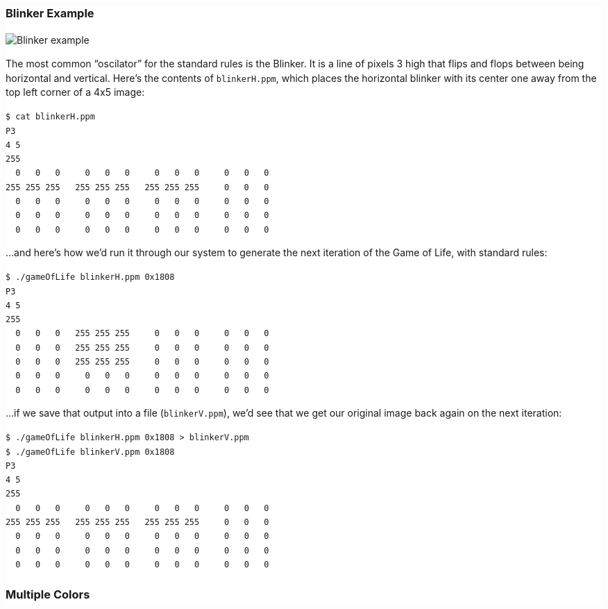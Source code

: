 ### Blinker Example

![Blinker example](/img/cs61c/blinker.gif)

The most common “oscilator” for the standard rules is the Blinker. It is a line of pixels 3 high that flips and flops between being horizontal and vertical. Here’s the contents of `blinkerH.ppm`, which places the horizontal blinker with its center one away from the top left corner of a 4x5 image:

```
$ cat blinkerH.ppm
P3
4 5
255
  0   0   0     0   0   0     0   0   0     0   0   0
255 255 255   255 255 255   255 255 255     0   0   0
  0   0   0     0   0   0     0   0   0     0   0   0
  0   0   0     0   0   0     0   0   0     0   0   0
  0   0   0     0   0   0     0   0   0     0   0   0

```

…and here’s how we’d run it through our system to generate the next iteration of the Game of Life, with standard rules:

```
$ ./gameOfLife blinkerH.ppm 0x1808
P3
4 5
255
  0   0   0   255 255 255     0   0   0     0   0   0
  0   0   0   255 255 255     0   0   0     0   0   0
  0   0   0   255 255 255     0   0   0     0   0   0
  0   0   0     0   0   0     0   0   0     0   0   0
  0   0   0     0   0   0     0   0   0     0   0   0

```

…if we save that output into a file (`blinkerV.ppm`), we’d see that we get our original image back again on the next iteration:

```
$ ./gameOfLife blinkerH.ppm 0x1808 > blinkerV.ppm
$ ./gameOfLife blinkerV.ppm 0x1808
P3
4 5
255
  0   0   0     0   0   0     0   0   0     0   0   0
255 255 255   255 255 255   255 255 255     0   0   0
  0   0   0     0   0   0     0   0   0     0   0   0
  0   0   0     0   0   0     0   0   0     0   0   0
  0   0   0     0   0   0     0   0   0     0   0   0

```

### Multiple Colors
